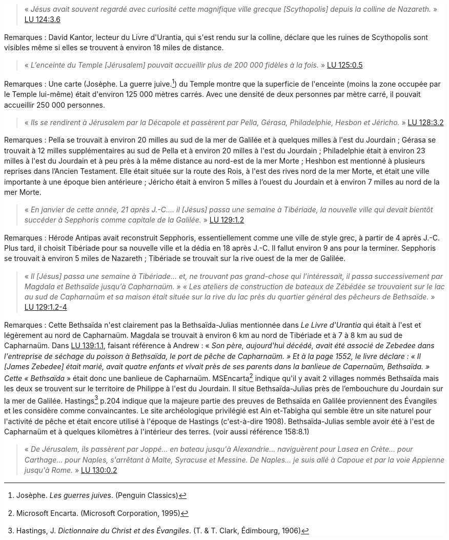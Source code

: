 > « _Jésus avait souvent regardé avec curiosité cette magnifique ville grecque [Scythopolis] depuis la colline de Nazareth._ » [LU 124:3.6](/fr/The_Urantia_Book/124#p3_6)

Remarques : David Kantor, lecteur du Livre d'Urantia, qui s'est rendu sur la colline, déclare que les ruines de Scythopolis sont visibles même si elles se trouvent à environ 18 miles de distance.

> « _L’enceinte du Temple [Jérusalem] pouvait accueillir plus de 200 000 fidèles à la fois._ » [LU 125:0.5](/fr/The_Urantia_Book/125#p0_5)

Remarques : Une carte (Josèphe. La guerre juive.[^7]) du Temple montre que la superficie de l'enceinte (moins la zone occupée par le Temple lui-même) était d'environ 125 000 mètres carrés. Avec une densité de deux personnes par mètre carré, il pouvait accueillir 250 000 personnes.

> « _Ils se rendirent à Jérusalem par la Décapole et passèrent par Pella, Gérasa, Philadelphie, Hesbon et Jéricho._ » [LU 128:3.2](/fr/The_Urantia_Book/128#p3_2)

Remarques : Pella se trouvait à environ 20 milles au sud de la mer de Galilée et à quelques milles à l'est du Jourdain ; Gérasa se trouvait à 12 milles supplémentaires au sud de Pella et à environ 20 milles à l'est du Jourdain ; Philadelphie était à environ 23 milles à l'est du Jourdain et à peu près à la même distance au nord-est de la mer Morte ; Heshbon est mentionné à plusieurs reprises dans l’Ancien Testament. Elle était située sur la route des Rois, à l'est des rives nord de la mer Morte, et était une ville importante à une époque bien antérieure ; Jéricho était à environ 5 milles à l’ouest du Jourdain et à environ 7 milles au nord de la mer Morte.

> « _En janvier de cette année, 21 après J.-C.... il \[Jésus\] passa une semaine à Tibériade, la nouvelle ville qui devait bientôt succéder à Sepphoris comme capitale de la Galilée._ » [LU 129:1.2](/fr/The_Urantia_Book/129#p1_2)

Remarques : Hérode Antipas avait reconstruit Sepphoris, essentiellement comme une ville de style grec, à partir de 4 après J.-C. Plus tard, il choisit Tibériade pour sa nouvelle ville et la dédia en 18 après J.-C. Il fallut environ 9 ans pour la terminer. Sepphoris se trouvait à environ 5 miles de Nazareth ; Tibériade se trouvait sur la rive ouest de la mer de Galilée.

> « _Il [Jésus] passa une semaine à Tibériade... et, ne trouvant pas grand-chose qui l’intéressait, il passa successivement par Magdala et Bethsaïde jusqu’à Capharnaüm. » « Les ateliers de construction de bateaux de Zébédée se trouvaient sur le lac au sud de Capharnaüm et sa maison était située sur la rive du lac près du quartier général des pêcheurs de Bethsaïde._ » [LU 129:1.2-4](/fr/The_Urantia_Book/129#p1_2)

Remarques : Cette Bethsaïda n'est clairement pas la Bethsaïda-Julias mentionnée dans _Le Livre d'Urantia_ qui était à l'est et légèrement au nord de Capharnaüm. Magdala se trouvait à environ 6 km au nord de Tibériade et à 7 à 8 km au sud de Capharnaüm. Dans [LU 139:1.1](/fr/The_Urantia_Book/139#p1_1), faisant référence à Andrew : « _Son père, aujourd'hui décédé, avait été associé de Zebedee dans l'entreprise de séchage du poisson à Bethsaïda, le port de pêche de Capharnaüm. » Et à la page 1552, le livre déclare : « Il [James Zebedee] était marié, avait quatre enfants et vivait près de ses parents dans la banlieue de Capernaüm, Bethsaïda. » Cette « Bethsaïda_ » était donc une banlieue de Capharnaüm. MSEncarta[^1] indique qu'il y avait 2 villages nommés Bethsaïda mais les deux se trouvent sur le territoire de Philippe à l'est du Jourdain. Il situe Bethsaïda-Julias près de l’embouchure du Jourdain sur la mer de Galilée. Hastings[^2] p.204 indique que la majeure partie des preuves de Bethsaïda en Galilée proviennent des Évangiles et les considère comme convaincantes. Le site archéologique privilégié est Ain et-Tabigha qui semble être un site naturel pour l'activité de pêche et était encore utilisé à l'époque de Hastings (c'est-à-dire 1908). Bethsaïda-Julias semble avoir été à l'est de Capharnaüm et à quelques kilomètres à l'intérieur des terres. (voir aussi référence 158:8.1)

> « _De Jérusalem, ils passèrent par Joppé... en bateau jusqu'à Alexandrie... naviguèrent pour Lasea en Crète... pour Carthage... pour Naples, s'arrêtant à Malte, Syracuse et Messine. De Naples... je suis allé à Capoue et par la voie Appienne jusqu'à Rome._ » [LU 130:0.2](/fr/The_Urantia_Book/130#p0_2)


[^1]: Microsoft Encarta. (Microsoft Corporation, 1995)  
[^2]: Hastings, J. _Dictionnaire du Christ et des Évangiles_. (T. & T. Clark, Édimbourg, 1906)  
[^3]: _Atlas de la Bible du Reader's Digest_. (Reader's Digest Association, NY, 1981)  
[^4]: Edersheim, Alfred. _La vie et l'époque de Jésus le Messie_, (Pickering & Inglis Ltd., Londres, 1959)  
[^5]: _Revue d'archéologie biblique_, mai/juin 1992  
[^6]: Smith, George Adam. _La géographie historique de la Terre Sainte_. (Hodder et Staughton Ltd, 1894, révisé en 1931)  
[^7]: Josèphe. _Les guerres juives_. (Penguin Classics)  
[^8]: _Dictionnaire de l'interprète de la Bible_. (Abingdon, Nashville)  
[^9]: Zondervan _Atlas de Palestine_. (épuisé).  
[^10]: Morton, H.V. _Dans les pas du maître_. (Methuen, Londres, 1937)